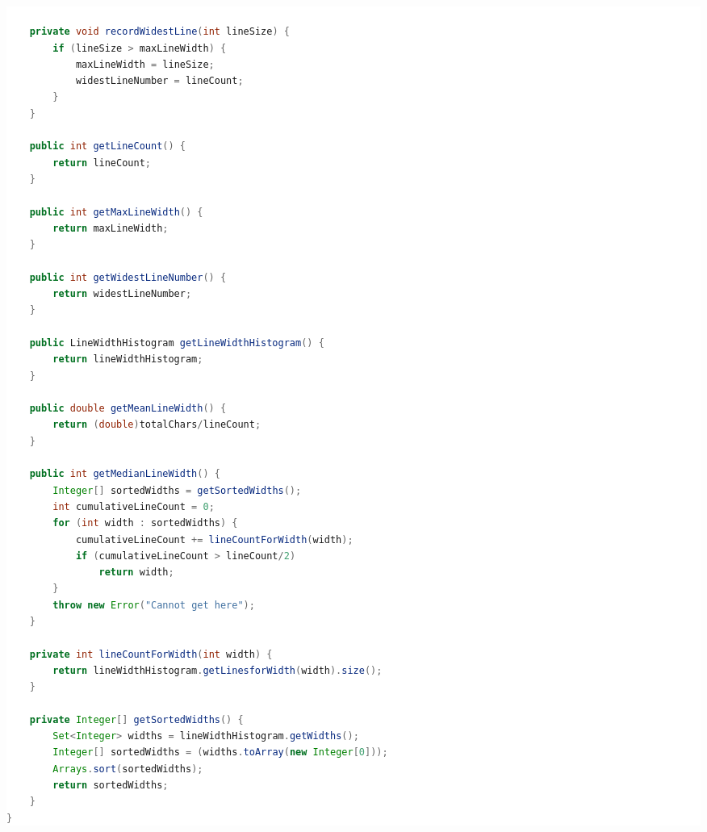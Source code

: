 ```java
	
	private void recordWidestLine(int lineSize) { 
		if (lineSize > maxLineWidth) {
			maxLineWidth = lineSize;
			widestLineNumber = lineCount; 
		}
	}

	public int getLineCount() { 
		return lineCount;
	}

	public int getMaxLineWidth() { 
		return maxLineWidth;
	}

	public int getWidestLineNumber() { 
		return widestLineNumber;
	}

	public LineWidthHistogram getLineWidthHistogram() {
		return lineWidthHistogram;
	}
	
	public double getMeanLineWidth() { 
		return (double)totalChars/lineCount;
	}

	public int getMedianLineWidth() {
		Integer[] sortedWidths = getSortedWidths(); 
		int cumulativeLineCount = 0;
		for (int width : sortedWidths) {
			cumulativeLineCount += lineCountForWidth(width); 
			if (cumulativeLineCount > lineCount/2)
				return width;
		}
		throw new Error("Cannot get here"); 
	}
	
	private int lineCountForWidth(int width) {
		return lineWidthHistogram.getLinesforWidth(width).size();
	}
	
	private Integer[] getSortedWidths() {
		Set<Integer> widths = lineWidthHistogram.getWidths(); 
		Integer[] sortedWidths = (widths.toArray(new Integer[0])); 
		Arrays.sort(sortedWidths);
		return sortedWidths;
	} 
}
```

